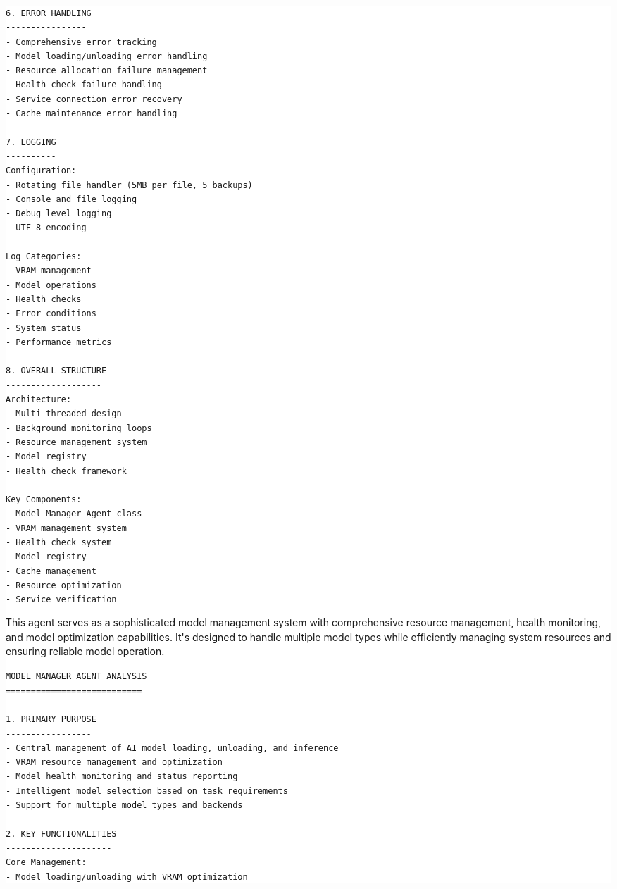 ```
6. ERROR HANDLING
----------------
- Comprehensive error tracking
- Model loading/unloading error handling
- Resource allocation failure management
- Health check failure handling
- Service connection error recovery
- Cache maintenance error handling

7. LOGGING
----------
Configuration:
- Rotating file handler (5MB per file, 5 backups)
- Console and file logging
- Debug level logging
- UTF-8 encoding

Log Categories:
- VRAM management
- Model operations
- Health checks
- Error conditions
- System status
- Performance metrics

8. OVERALL STRUCTURE
-------------------
Architecture:
- Multi-threaded design
- Background monitoring loops
- Resource management system
- Model registry
- Health check framework

Key Components:
- Model Manager Agent class
- VRAM management system
- Health check system
- Model registry
- Cache management
- Resource optimization
- Service verification
```

This agent serves as a sophisticated model management system with comprehensive resource management, health monitoring, and model optimization capabilities. It's designed to handle multiple model types while efficiently managing system resources and ensuring reliable model operation.

```plaintext
MODEL MANAGER AGENT ANALYSIS
===========================

1. PRIMARY PURPOSE
-----------------
- Central management of AI model loading, unloading, and inference
- VRAM resource management and optimization
- Model health monitoring and status reporting
- Intelligent model selection based on task requirements
- Support for multiple model types and backends

2. KEY FUNCTIONALITIES
---------------------
Core Management:
- Model loading/unloading with VRAM optimization
```
